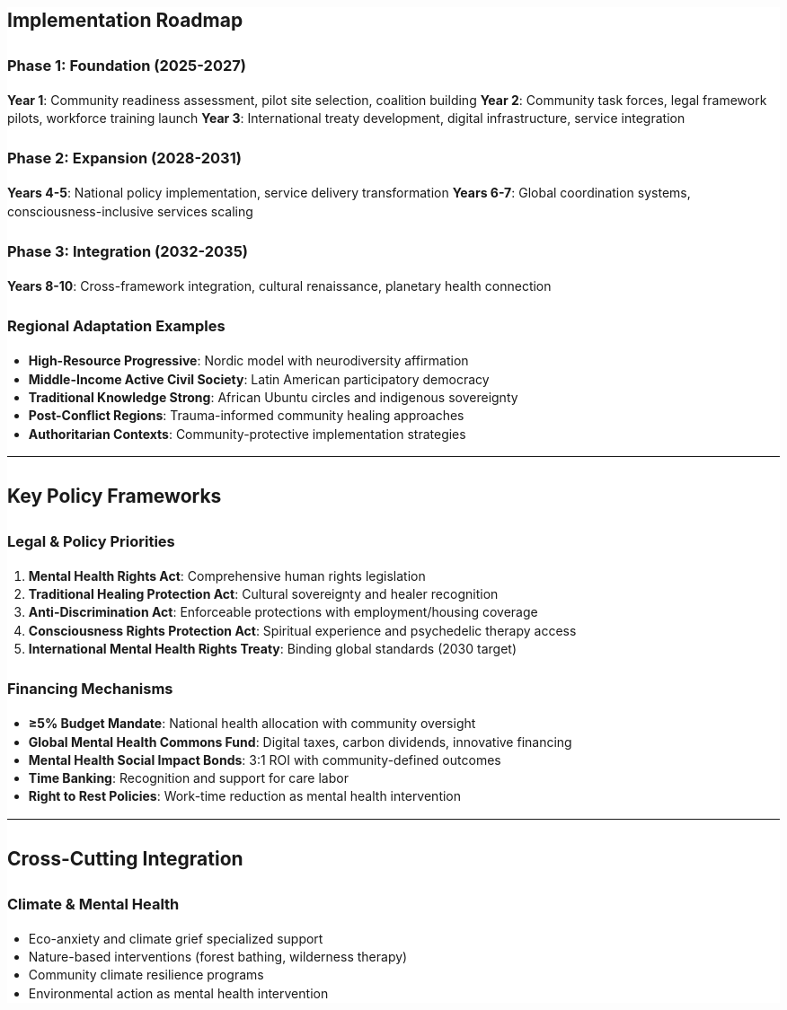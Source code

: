 
## Implementation Roadmap

### Phase 1: Foundation (2025-2027)
**Year 1**: Community readiness assessment, pilot site selection, coalition building
**Year 2**: Community task forces, legal framework pilots, workforce training launch
**Year 3**: International treaty development, digital infrastructure, service integration

### Phase 2: Expansion (2028-2031)
**Years 4-5**: National policy implementation, service delivery transformation
**Years 6-7**: Global coordination systems, consciousness-inclusive services scaling

### Phase 3: Integration (2032-2035)
**Years 8-10**: Cross-framework integration, cultural renaissance, planetary health connection

### Regional Adaptation Examples
- **High-Resource Progressive**: Nordic model with neurodiversity affirmation
- **Middle-Income Active Civil Society**: Latin American participatory democracy
- **Traditional Knowledge Strong**: African Ubuntu circles and indigenous sovereignty
- **Post-Conflict Regions**: Trauma-informed community healing approaches
- **Authoritarian Contexts**: Community-protective implementation strategies

---

## Key Policy Frameworks

### Legal & Policy Priorities
1. **Mental Health Rights Act**: Comprehensive human rights legislation
2. **Traditional Healing Protection Act**: Cultural sovereignty and healer recognition
3. **Anti-Discrimination Act**: Enforceable protections with employment/housing coverage
4. **Consciousness Rights Protection Act**: Spiritual experience and psychedelic therapy access
5. **International Mental Health Rights Treaty**: Binding global standards (2030 target)

### Financing Mechanisms
- **≥5% Budget Mandate**: National health allocation with community oversight
- **Global Mental Health Commons Fund**: Digital taxes, carbon dividends, innovative financing
- **Mental Health Social Impact Bonds**: 3:1 ROI with community-defined outcomes
- **Time Banking**: Recognition and support for care labor
- **Right to Rest Policies**: Work-time reduction as mental health intervention

---

## Cross-Cutting Integration

### Climate & Mental Health
- Eco-anxiety and climate grief specialized support
- Nature-based interventions (forest bathing, wilderness therapy)
- Community climate resilience programs
- Environmental action as mental health intervention

